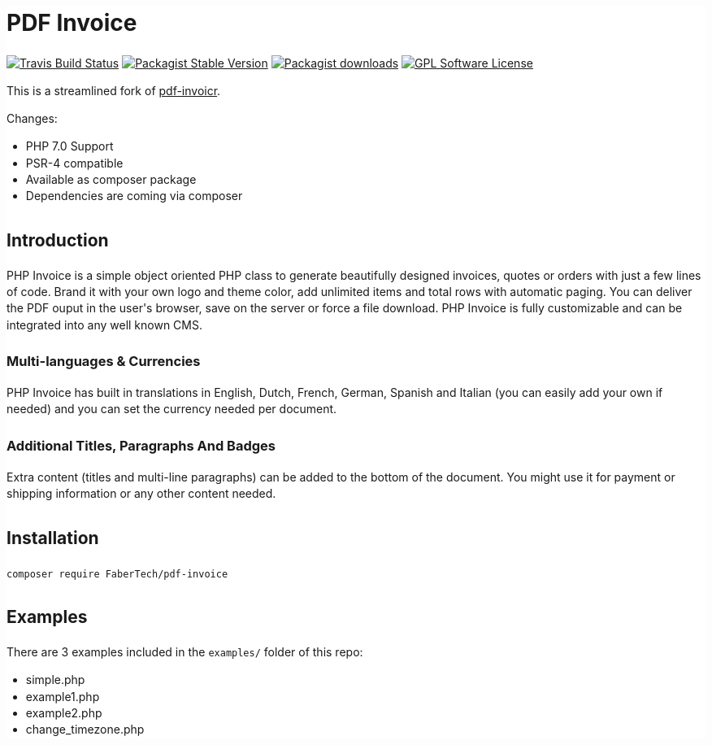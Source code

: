 # PDF Invoice

[![Travis Build Status](https://img.shields.io/travis/artkonekt/pdf-invoice.svg?style=flat-square)](https://travis-ci.org/artkonekt/pdf-invoice)
[![Packagist Stable Version](https://img.shields.io/packagist/v/konekt/pdf-invoice.svg?style=flat-square&label=stable)](https://packagist.org/packages/konekt/pdf-invoice)
[![Packagist downloads](https://img.shields.io/packagist/dt/konekt/pdf-invoice.svg?style=flat-square)](https://packagist.org/packages/konekt/pdf-invoice)
[![GPL Software License](https://img.shields.io/badge/license-GPL-blue.svg?style=flat-square)](LICENSE.md)

This is a streamlined fork of [pdf-invoicr](https://github.com/farjadtahir/pdf-invoicr).

Changes:
- PHP 7.0 Support
- PSR-4 compatible
- Available as composer package
- Dependencies are coming via composer

## Introduction

PHP Invoice is a simple object oriented PHP class to generate beautifully designed invoices, quotes
or orders with just a few lines of code. Brand it with your own logo and theme color, add unlimited
items and total rows with automatic paging. You can deliver the PDF ouput in the user's browser,
save on the server or force a file download. PHP Invoice is fully customizable and can be integrated
into any well known CMS.

### Multi-languages & Currencies

PHP Invoice has built in translations in English, Dutch, French, German, Spanish and Italian (you
can easily add your own if needed) and you can set the currency needed per document.

### Additional Titles, Paragraphs And Badges

Extra content (titles and multi-line paragraphs) can be added to the bottom of the document. You
might use it for payment or shipping information or any other content needed.

## Installation

```bash
composer require FaberTech/pdf-invoice
```

## Examples

There are 3 examples included in the `examples/` folder of this repo:
- simple.php
- example1.php
- example2.php
- change_timezone.php
